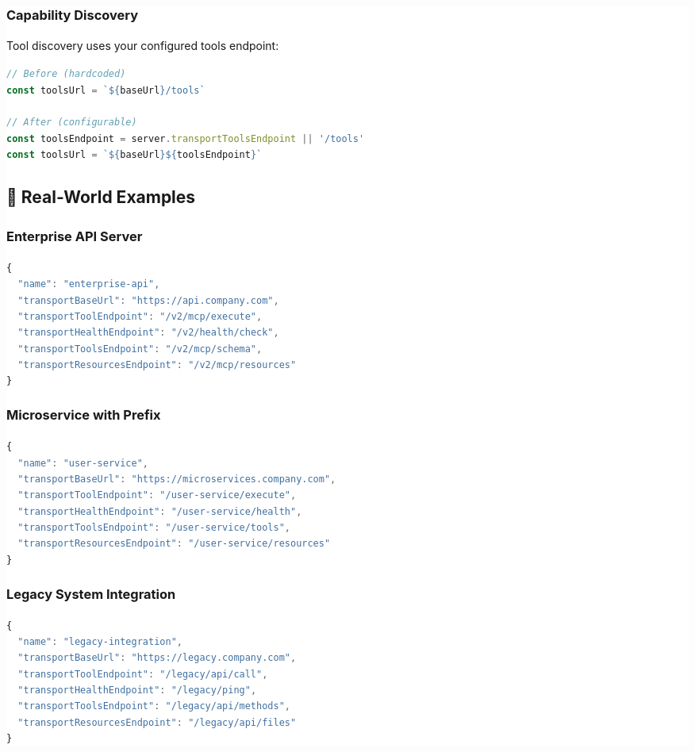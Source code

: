 ### Capability Discovery

Tool discovery uses your configured tools endpoint:

```typescript
// Before (hardcoded)
const toolsUrl = `${baseUrl}/tools`

// After (configurable)
const toolsEndpoint = server.transportToolsEndpoint || '/tools'
const toolsUrl = `${baseUrl}${toolsEndpoint}`
```

## 🌟 Real-World Examples

### Enterprise API Server

```javascript
{
  "name": "enterprise-api",
  "transportBaseUrl": "https://api.company.com",
  "transportToolEndpoint": "/v2/mcp/execute",
  "transportHealthEndpoint": "/v2/health/check", 
  "transportToolsEndpoint": "/v2/mcp/schema",
  "transportResourcesEndpoint": "/v2/mcp/resources"
}
```

### Microservice with Prefix

```javascript
{
  "name": "user-service",
  "transportBaseUrl": "https://microservices.company.com",
  "transportToolEndpoint": "/user-service/execute",
  "transportHealthEndpoint": "/user-service/health",
  "transportToolsEndpoint": "/user-service/tools", 
  "transportResourcesEndpoint": "/user-service/resources"
}
```

### Legacy System Integration

```javascript
{
  "name": "legacy-integration", 
  "transportBaseUrl": "https://legacy.company.com",
  "transportToolEndpoint": "/legacy/api/call",
  "transportHealthEndpoint": "/legacy/ping",
  "transportToolsEndpoint": "/legacy/api/methods",
  "transportResourcesEndpoint": "/legacy/api/files"
}
```
